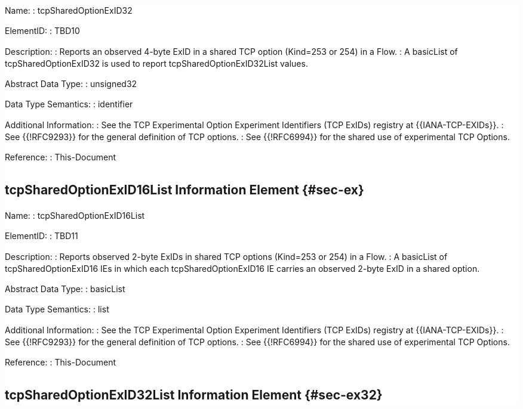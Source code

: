 Name:
: tcpSharedOptionExID32

ElementID:
:  TBD10

Description:
: Reports an observed 4-byte ExID in a shared
  TCP option (Kind=253 or 254) in a Flow.
: A basicList of tcpSharedOptionExID32 is used to report tcpSharedOptionExID32List values.

Abstract Data Type:
:  unsigned32

Data Type Semantics:
:  identifier

Additional Information:
: See the TCP Experimental Option Experiment Identifiers (TCP ExIDs) registry at {{IANA-TCP-EXIDs}}.
: See {{!RFC9293}} for the general definition of TCP options.
: See {{!RFC6994}} for the shared use of experimental TCP Options.

Reference:
: This-Document

## tcpSharedOptionExID16List Information Element {#sec-ex}

Name:
: tcpSharedOptionExID16List

ElementID:
: TBD11

Description:
: Reports observed 2-byte ExIDs in shared
  TCP options (Kind=253 or 254) in a Flow.
: A basicList of tcpSharedOptionExID16 IEs in which each tcpSharedOptionExID16 IE carries an observed 2-byte ExID in a
  shared option.

Abstract Data Type:
: basicList

Data Type Semantics:
: list

Additional Information:
: See the TCP Experimental Option Experiment Identifiers (TCP ExIDs) registry at {{IANA-TCP-EXIDs}}.
: See {{!RFC9293}} for the general definition of TCP options.
: See {{!RFC6994}} for the shared use of experimental TCP Options.

Reference:
: This-Document

## tcpSharedOptionExID32List Information Element {#sec-ex32}
